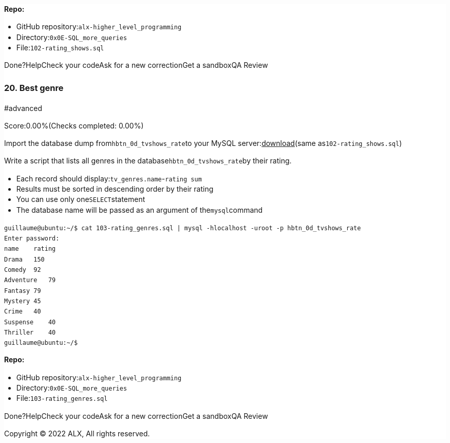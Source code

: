 **Repo:**

-   GitHub repository:`alx-higher_level_programming`
-   Directory:`0x0E-SQL_more_queries`
-   File:`102-rating_shows.sql`

Done?HelpCheck your codeAsk for a new correctionGet a sandboxQA Review

### 20\. Best genre

#advanced

Score:0.00%(Checks completed: 0.00%)

Import the database dump from`hbtn_0d_tvshows_rate`to your MySQL server:[download](https://s3.amazonaws.com/intranet-projects-files/holbertonschool-higher-level_programming+/274/hbtn_0d_tvshows_rate.sql "download")(same as`102-rating_shows.sql`)

Write a script that lists all genres in the database`hbtn_0d_tvshows_rate`by their rating.

-   Each record should display:`tv_genres.name`-`rating sum`
-   Results must be sorted in descending order by their rating
-   You can use only one`SELECT`statement
-   The database name will be passed as an argument of the`mysql`command

```
guillaume@ubuntu:~/$ cat 103-rating_genres.sql | mysql -hlocalhost -uroot -p hbtn_0d_tvshows_rate
Enter password:
name    rating
Drama   150
Comedy  92
Adventure   79
Fantasy 79
Mystery 45
Crime   40
Suspense    40
Thriller    40
guillaume@ubuntu:~/$

```

**Repo:**

-   GitHub repository:`alx-higher_level_programming`
-   Directory:`0x0E-SQL_more_queries`
-   File:`103-rating_genres.sql`

Done?HelpCheck your codeAsk for a new correctionGet a sandboxQA Review

Copyright © 2022 ALX, All rights reserved.
